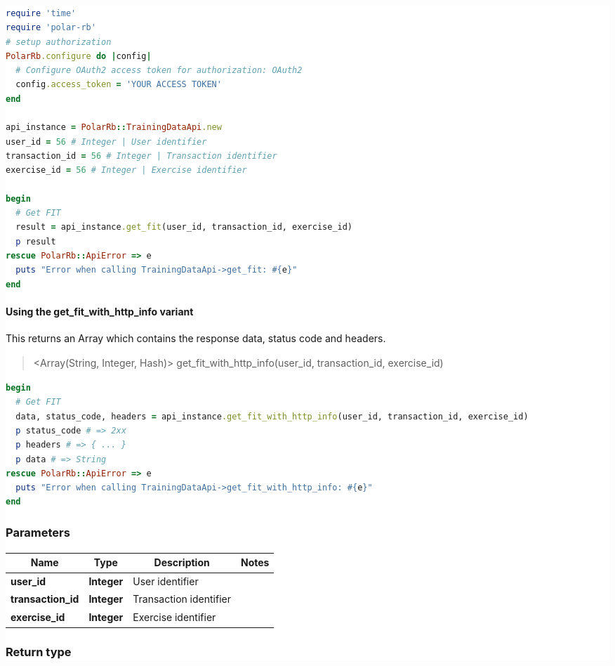 ```ruby
require 'time'
require 'polar-rb'
# setup authorization
PolarRb.configure do |config|
  # Configure OAuth2 access token for authorization: OAuth2
  config.access_token = 'YOUR ACCESS TOKEN'
end

api_instance = PolarRb::TrainingDataApi.new
user_id = 56 # Integer | User identifier
transaction_id = 56 # Integer | Transaction identifier
exercise_id = 56 # Integer | Exercise identifier

begin
  # Get FIT
  result = api_instance.get_fit(user_id, transaction_id, exercise_id)
  p result
rescue PolarRb::ApiError => e
  puts "Error when calling TrainingDataApi->get_fit: #{e}"
end
```

#### Using the get_fit_with_http_info variant

This returns an Array which contains the response data, status code and headers.

> <Array(String, Integer, Hash)> get_fit_with_http_info(user_id, transaction_id, exercise_id)

```ruby
begin
  # Get FIT
  data, status_code, headers = api_instance.get_fit_with_http_info(user_id, transaction_id, exercise_id)
  p status_code # => 2xx
  p headers # => { ... }
  p data # => String
rescue PolarRb::ApiError => e
  puts "Error when calling TrainingDataApi->get_fit_with_http_info: #{e}"
end
```

### Parameters

| Name | Type | Description | Notes |
| ---- | ---- | ----------- | ----- |
| **user_id** | **Integer** | User identifier |  |
| **transaction_id** | **Integer** | Transaction identifier |  |
| **exercise_id** | **Integer** | Exercise identifier |  |

### Return type
